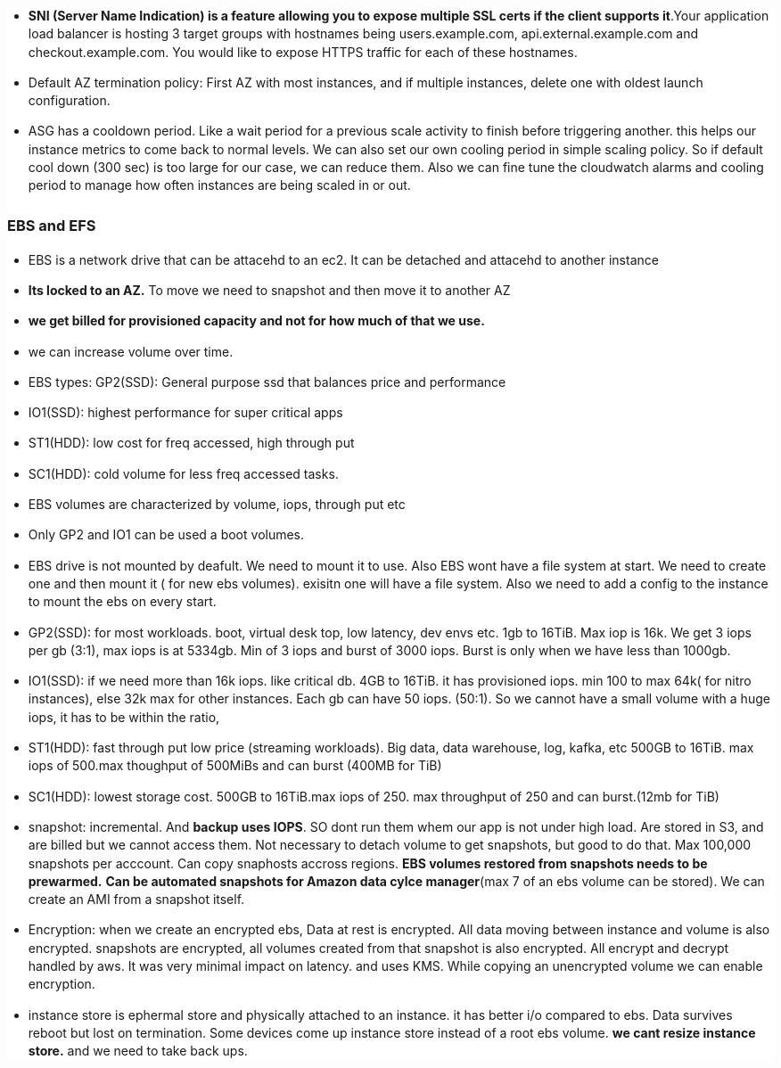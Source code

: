 - **SNI (Server Name Indication) is a feature allowing you to expose multiple SSL certs if the client supports it**.Your application load balancer is hosting 3 target groups with hostnames being users.example.com, api.external.example.com and checkout.example.com. You would like to expose HTTPS traffic for each of these hostnames.

- Default AZ termination policy: First AZ with most instances, and if multiple instances, delete one with oldest launch configuration.
- ASG has a cooldown period. Like a wait period for a previous scale activity to finish before triggering another. this helps our instance metrics to come back to normal levels. We can also set our own cooling period in simple scaling policy. So if default cool down (300 sec) is too large for our case, we can reduce them. Also we can fine tune the cloudwatch alarms and cooling period to manage how often instances are being scaled in or out.

### EBS and EFS
- EBS is a network drive that can be attacehd to an ec2. It can be detached and attacehd to another instance
- **Its locked to an AZ.** To move we need to snapshot and then move it to another AZ
- **we get billed for provisioned capacity and not for how much of that we use.**
- we can increase volume over time.
- EBS types: GP2(SSD): General purpose ssd that balances price and performance
- IO1(SSD): highest performance for super critical apps
- ST1(HDD): low cost for freq accessed, high through put
- SC1(HDD): cold volume for less freq accessed tasks.
- EBS volumes are characterized by volume, iops, through put etc
- Only GP2 and IO1 can be used a boot volumes.
- EBS drive is not mounted by deafult. We need to mount it to use. Also EBS wont have a file system at start. We need to create one and then mount it ( for new ebs volumes). exisitn one will have a file system. Also we need to add a config to the instance to mount the ebs on every start. 
- GP2(SSD): for most workloads. boot, virtual desk top, low latency, dev envs etc. 1gb to 16TiB. Max iop is 16k. We get 3 iops per gb (3:1), max iops is at 5334gb. Min of 3 iops and burst of 3000 iops. Burst is only when we have less than 1000gb.
- IO1(SSD): if we need more than 16k iops. like critical db. 4GB to 16TiB. it has provisioned iops. min 100 to max 64k( for nitro instances), else 32k max for other instances. Each gb can have 50 iops. (50:1). So we cannot have a small volume with a huge iops, it has to be within the ratio,
- ST1(HDD): fast through put low price (streaming workloads). Big data, data warehouse, log, kafka, etc 500GB to 16TiB. max iops of 500.max thoughput of 500MiBs and can burst (400MB for TiB)
- SC1(HDD): lowest storage cost. 500GB to 16TiB.max iops of 250. max throughput of 250 and can burst.(12mb for TiB)

- snapshot: incremental. And **backup uses IOPS**. SO dont run them whem our app is not under high load. Are stored in S3, and are billed but we cannot access them. Not necessary to detach volume to get snapshots, but good to do that. Max 100,000 snapshots per acccount. Can copy snaphosts accross regions. **EBS volumes restored from snapshots needs to be prewarmed.** **Can be automated snapshots for Amazon data cylce manager**(max 7 of an ebs volume can be stored). We can create an AMI from a snapshot itself.

- Encryption: when we create an encrypted ebs, Data at rest is encrypted. All data moving between instance and volume is also encrypted. snapshots are encrypted, all volumes created from that snapshot is also encrypted. All encrypt and decrypt handled by aws. It was very minimal impact on latency. and uses KMS. While copying an unencrypted volume we can enable encryption.

- instance store is ephermal store and physically attached to an instance. it has better i/o compared to ebs. Data survives reboot but lost on termination. Some devices come up instance store instead of a root ebs volume. **we cant resize instance store.** and we need to take back ups.
